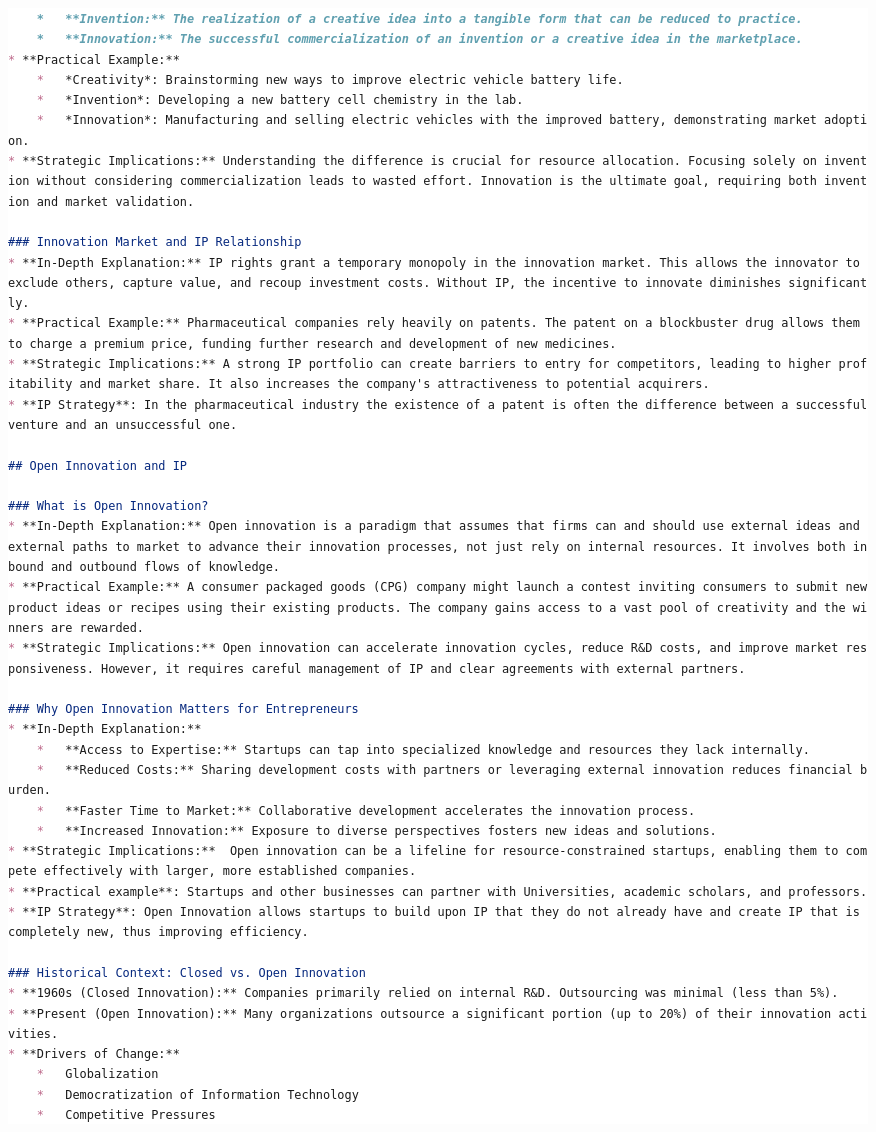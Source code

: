 ```markdown
    *   **Invention:** The realization of a creative idea into a tangible form that can be reduced to practice.
    *   **Innovation:** The successful commercialization of an invention or a creative idea in the marketplace.
* **Practical Example:**
    *   *Creativity*: Brainstorming new ways to improve electric vehicle battery life.
    *   *Invention*: Developing a new battery cell chemistry in the lab.
    *   *Innovation*: Manufacturing and selling electric vehicles with the improved battery, demonstrating market adoption.
* **Strategic Implications:** Understanding the difference is crucial for resource allocation. Focusing solely on invention without considering commercialization leads to wasted effort. Innovation is the ultimate goal, requiring both invention and market validation.

### Innovation Market and IP Relationship
* **In-Depth Explanation:** IP rights grant a temporary monopoly in the innovation market. This allows the innovator to exclude others, capture value, and recoup investment costs. Without IP, the incentive to innovate diminishes significantly.
* **Practical Example:** Pharmaceutical companies rely heavily on patents. The patent on a blockbuster drug allows them to charge a premium price, funding further research and development of new medicines.
* **Strategic Implications:** A strong IP portfolio can create barriers to entry for competitors, leading to higher profitability and market share. It also increases the company's attractiveness to potential acquirers.
* **IP Strategy**: In the pharmaceutical industry the existence of a patent is often the difference between a successful venture and an unsuccessful one.

## Open Innovation and IP

### What is Open Innovation?
* **In-Depth Explanation:** Open innovation is a paradigm that assumes that firms can and should use external ideas and external paths to market to advance their innovation processes, not just rely on internal resources. It involves both inbound and outbound flows of knowledge.
* **Practical Example:** A consumer packaged goods (CPG) company might launch a contest inviting consumers to submit new product ideas or recipes using their existing products. The company gains access to a vast pool of creativity and the winners are rewarded.
* **Strategic Implications:** Open innovation can accelerate innovation cycles, reduce R&D costs, and improve market responsiveness. However, it requires careful management of IP and clear agreements with external partners.

### Why Open Innovation Matters for Entrepreneurs
* **In-Depth Explanation:**
    *   **Access to Expertise:** Startups can tap into specialized knowledge and resources they lack internally.
    *   **Reduced Costs:** Sharing development costs with partners or leveraging external innovation reduces financial burden.
    *   **Faster Time to Market:** Collaborative development accelerates the innovation process.
    *   **Increased Innovation:** Exposure to diverse perspectives fosters new ideas and solutions.
* **Strategic Implications:**  Open innovation can be a lifeline for resource-constrained startups, enabling them to compete effectively with larger, more established companies.
* **Practical example**: Startups and other businesses can partner with Universities, academic scholars, and professors.
* **IP Strategy**: Open Innovation allows startups to build upon IP that they do not already have and create IP that is completely new, thus improving efficiency.

### Historical Context: Closed vs. Open Innovation
* **1960s (Closed Innovation):** Companies primarily relied on internal R&D. Outsourcing was minimal (less than 5%).
* **Present (Open Innovation):** Many organizations outsource a significant portion (up to 20%) of their innovation activities.
* **Drivers of Change:**
    *   Globalization
    *   Democratization of Information Technology
    *   Competitive Pressures
```